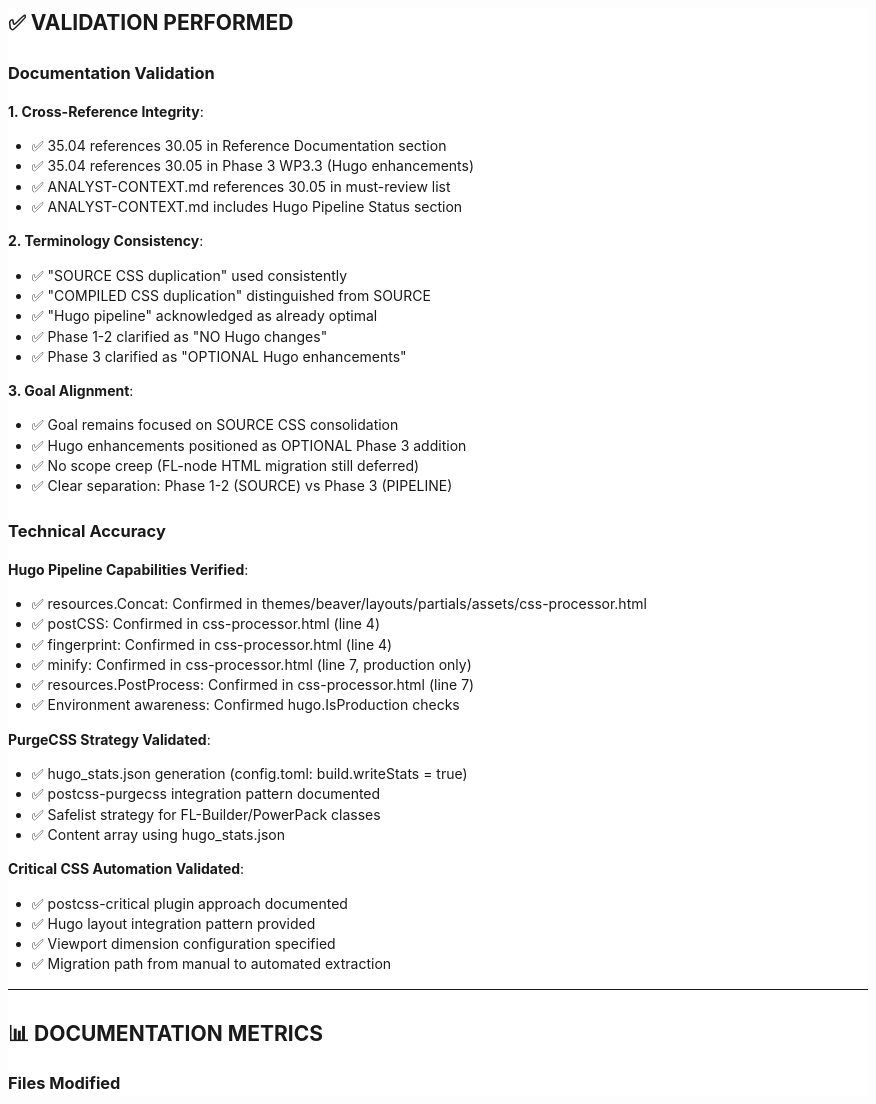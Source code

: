 
## ✅ VALIDATION PERFORMED

### Documentation Validation

**1. Cross-Reference Integrity**:
- ✅ 35.04 references 30.05 in Reference Documentation section
- ✅ 35.04 references 30.05 in Phase 3 WP3.3 (Hugo enhancements)
- ✅ ANALYST-CONTEXT.md references 30.05 in must-review list
- ✅ ANALYST-CONTEXT.md includes Hugo Pipeline Status section

**2. Terminology Consistency**:
- ✅ "SOURCE CSS duplication" used consistently
- ✅ "COMPILED CSS duplication" distinguished from SOURCE
- ✅ "Hugo pipeline" acknowledged as already optimal
- ✅ Phase 1-2 clarified as "NO Hugo changes"
- ✅ Phase 3 clarified as "OPTIONAL Hugo enhancements"

**3. Goal Alignment**:
- ✅ Goal remains focused on SOURCE CSS consolidation
- ✅ Hugo enhancements positioned as OPTIONAL Phase 3 addition
- ✅ No scope creep (FL-node HTML migration still deferred)
- ✅ Clear separation: Phase 1-2 (SOURCE) vs Phase 3 (PIPELINE)

### Technical Accuracy

**Hugo Pipeline Capabilities Verified**:
- ✅ resources.Concat: Confirmed in themes/beaver/layouts/partials/assets/css-processor.html
- ✅ postCSS: Confirmed in css-processor.html (line 4)
- ✅ fingerprint: Confirmed in css-processor.html (line 4)
- ✅ minify: Confirmed in css-processor.html (line 7, production only)
- ✅ resources.PostProcess: Confirmed in css-processor.html (line 7)
- ✅ Environment awareness: Confirmed hugo.IsProduction checks

**PurgeCSS Strategy Validated**:
- ✅ hugo_stats.json generation (config.toml: build.writeStats = true)
- ✅ postcss-purgecss integration pattern documented
- ✅ Safelist strategy for FL-Builder/PowerPack classes
- ✅ Content array using hugo_stats.json

**Critical CSS Automation Validated**:
- ✅ postcss-critical plugin approach documented
- ✅ Hugo layout integration pattern provided
- ✅ Viewport dimension configuration specified
- ✅ Migration path from manual to automated extraction

---

## 📊 DOCUMENTATION METRICS

### Files Modified

